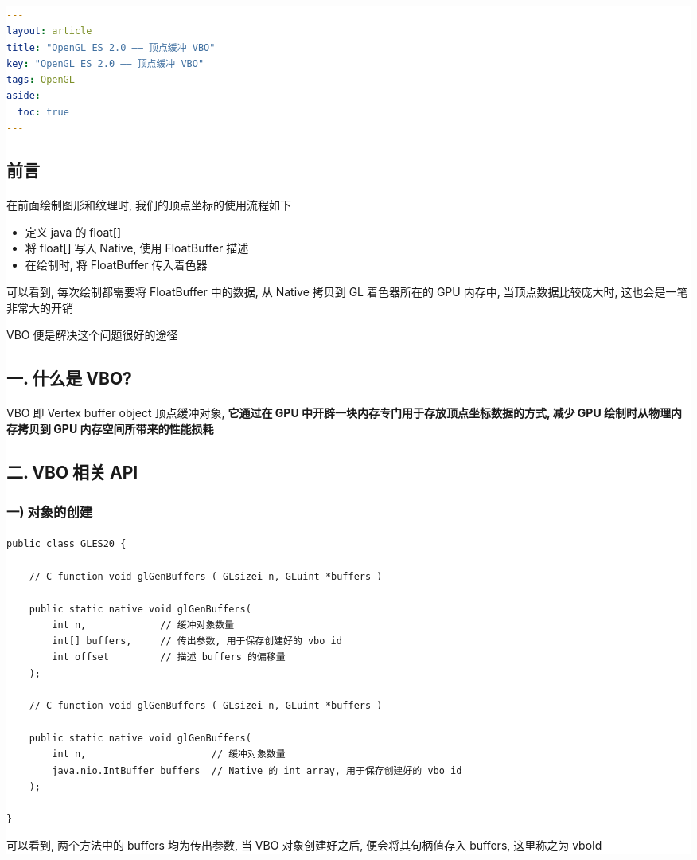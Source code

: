 ```yaml
---
layout: article
title: "OpenGL ES 2.0 —— 顶点缓冲 VBO"
key: "OpenGL ES 2.0 —— 顶点缓冲 VBO"
tags: OpenGL
aside:
  toc: true
---
```


## 前言
在前面绘制图形和纹理时, 我们的顶点坐标的使用流程如下
- 定义 java 的 float[]
- 将 float[] 写入 Native, 使用 FloatBuffer 描述
- 在绘制时, 将 FloatBuffer 传入着色器

可以看到, 每次绘制都需要将 FloatBuffer 中的数据, 从 Native 拷贝到 GL 着色器所在的 GPU 内存中, 当顶点数据比较庞大时, 这也会是一笔非常大的开销

VBO 便是解决这个问题很好的途径

## 一. 什么是 VBO?
VBO 即 Vertex buffer object 顶点缓冲对象, **它通过在 GPU 中开辟一块内存专门用于存放顶点坐标数据的方式, 减少 GPU 绘制时从物理内存拷贝到 GPU 内存空间所带来的性能损耗**



## 二. VBO 相关 API
### 一) 对象的创建
```
public class GLES20 {

    // C function void glGenBuffers ( GLsizei n, GLuint *buffers )

    public static native void glGenBuffers(
        int n,             // 缓冲对象数量
        int[] buffers,     // 传出参数, 用于保存创建好的 vbo id
        int offset         // 描述 buffers 的偏移量
    );

    // C function void glGenBuffers ( GLsizei n, GLuint *buffers )

    public static native void glGenBuffers(
        int n,                      // 缓冲对象数量
        java.nio.IntBuffer buffers  // Native 的 int array, 用于保存创建好的 vbo id
    );
    
}
```
可以看到, 两个方法中的 buffers 均为传出参数, 当 VBO 对象创建好之后, 便会将其句柄值存入 buffers, 这里称之为 vboId
